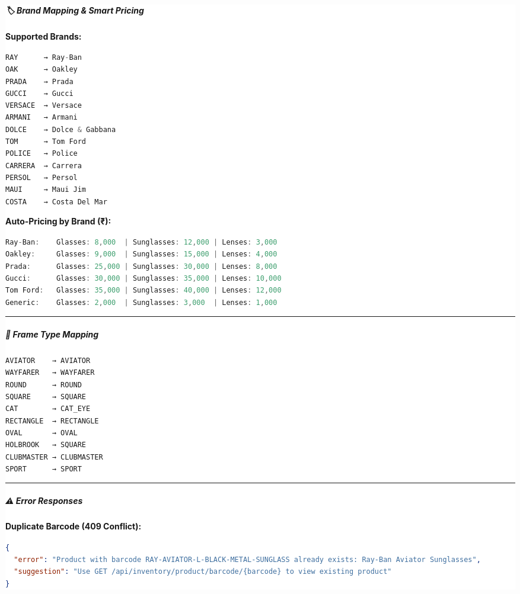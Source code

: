 
##### 🏷️ Brand Mapping & Smart Pricing

**Supported Brands:**

```javascript
RAY      → Ray-Ban
OAK      → Oakley
PRADA    → Prada
GUCCI    → Gucci
VERSACE  → Versace
ARMANI   → Armani
DOLCE    → Dolce & Gabbana
TOM      → Tom Ford
POLICE   → Police
CARRERA  → Carrera
PERSOL   → Persol
MAUI     → Maui Jim
COSTA    → Costa Del Mar
```

**Auto-Pricing by Brand (₹):**

```javascript
Ray-Ban:    Glasses: 8,000  | Sunglasses: 12,000 | Lenses: 3,000
Oakley:     Glasses: 9,000  | Sunglasses: 15,000 | Lenses: 4,000
Prada:      Glasses: 25,000 | Sunglasses: 30,000 | Lenses: 8,000
Gucci:      Glasses: 30,000 | Sunglasses: 35,000 | Lenses: 10,000
Tom Ford:   Glasses: 35,000 | Sunglasses: 40,000 | Lenses: 12,000
Generic:    Glasses: 2,000  | Sunglasses: 3,000  | Lenses: 1,000
```

---

##### 🔄 Frame Type Mapping

```javascript
AVIATOR    → AVIATOR
WAYFARER   → WAYFARER
ROUND      → ROUND
SQUARE     → SQUARE
CAT        → CAT_EYE
RECTANGLE  → RECTANGLE
OVAL       → OVAL
HOLBROOK   → SQUARE
CLUBMASTER → CLUBMASTER
SPORT      → SPORT
```

---

##### ⚠️ Error Responses

**Duplicate Barcode (409 Conflict):**

```json
{
  "error": "Product with barcode RAY-AVIATOR-L-BLACK-METAL-SUNGLASS already exists: Ray-Ban Aviator Sunglasses",
  "suggestion": "Use GET /api/inventory/product/barcode/{barcode} to view existing product"
}
```
